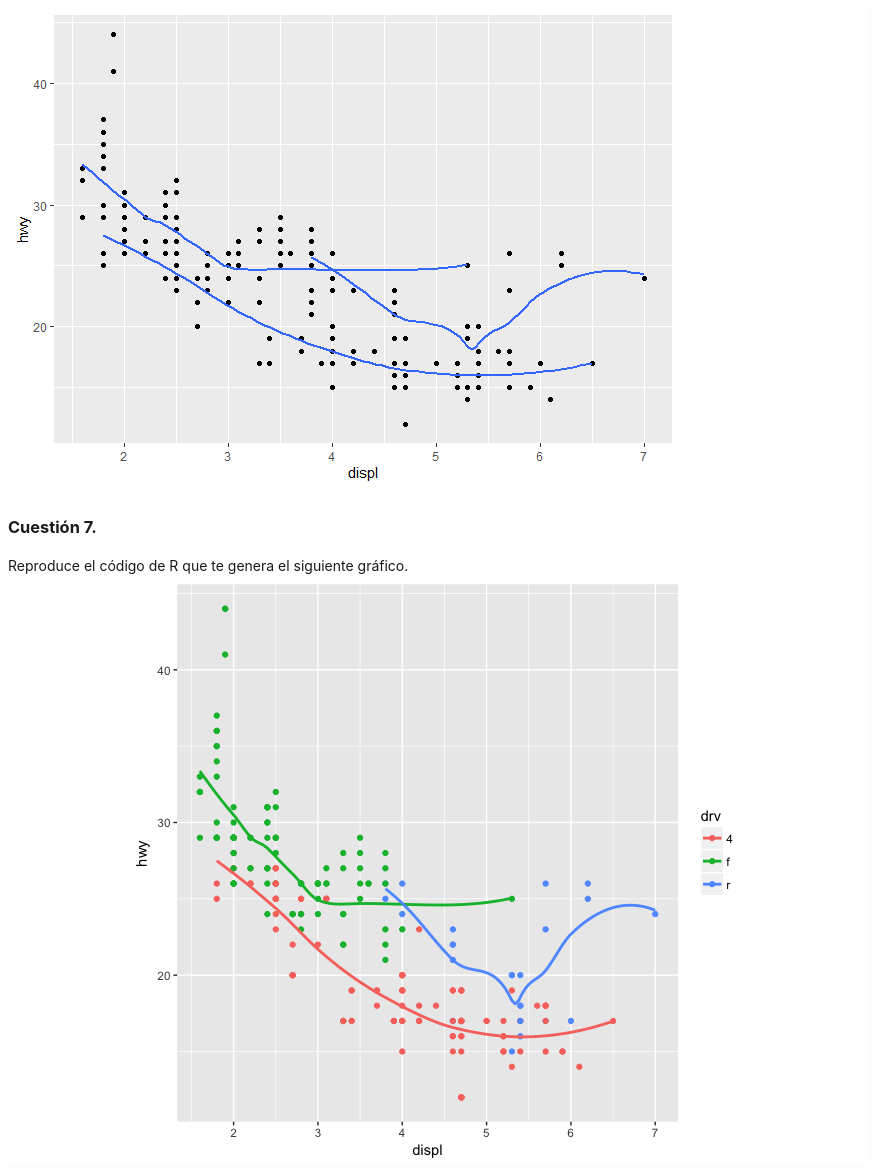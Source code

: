 ![](TalleresyEjercicios_Bloque1_files/figure-html/unnamed-chunk-20-1.png)

### Cuestión 7. 
Reproduce el código de R que te genera el siguiente gráfico.
<img src="recursos/04-07.png" width="619" style="display: block; margin: auto;" />
